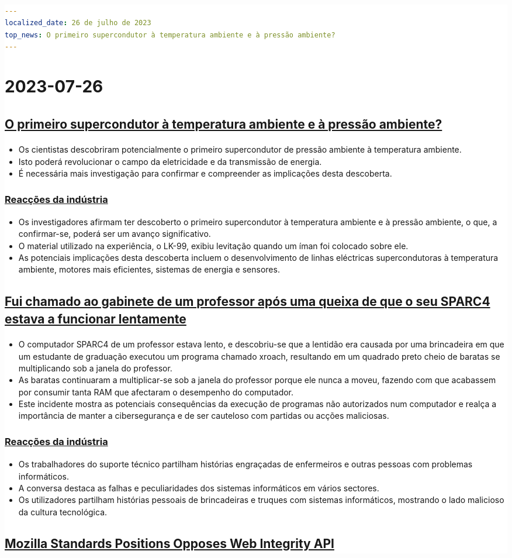 ```yaml
---
localized_date: 26 de julho de 2023
top_news: O primeiro supercondutor à temperatura ambiente e à pressão ambiente?
---
```


# 2023-07-26

## [O primeiro supercondutor à temperatura ambiente e à pressão ambiente?](https://arxiv.org/abs/2307.12008)

- Os cientistas descobriram potencialmente o primeiro supercondutor de pressão ambiente à temperatura ambiente.
- Isto poderá revolucionar o campo da eletricidade e da transmissão de energia.
- É necessária mais investigação para confirmar e compreender as implicações desta descoberta.

### [Reacções da indústria](http://news.ycombinator.com/item?id=36864624)

- Os investigadores afirmam ter descoberto o primeiro supercondutor à temperatura ambiente e à pressão ambiente, o que, a confirmar-se, poderá ser um avanço significativo.
- O material utilizado na experiência, o LK-99, exibiu levitação quando um íman foi colocado sobre ele.
- As potenciais implicações desta descoberta incluem o desenvolvimento de linhas eléctricas supercondutoras à temperatura ambiente, motores mais eficientes, sistemas de energia e sensores.

## [Fui chamado ao gabinete de um professor após uma queixa de que o seu SPARC4 estava a funcionar lentamente](https://infosec.exchange/@paco/110772422266480371)

- O computador SPARC4 de um professor estava lento, e descobriu-se que a lentidão era causada por uma brincadeira em que um estudante de graduação executou um programa chamado xroach, resultando em um quadrado preto cheio de baratas se multiplicando sob a janela do professor.
- As baratas continuaram a multiplicar-se sob a janela do professor porque ele nunca a moveu, fazendo com que acabassem por consumir tanta RAM que afectaram o desempenho do computador.
- Este incidente mostra as potenciais consequências da execução de programas não autorizados num computador e realça a importância de manter a cibersegurança e de ser cauteloso com partidas ou acções maliciosas.

### [Reacções da indústria](http://news.ycombinator.com/item?id=36857314)

- Os trabalhadores do suporte técnico partilham histórias engraçadas de enfermeiros e outras pessoas com problemas informáticos.
- A conversa destaca as falhas e peculiaridades dos sistemas informáticos em vários sectores.
- Os utilizadores partilham histórias pessoais de brincadeiras e truques com sistemas informáticos, mostrando o lado malicioso da cultura tecnológica.

## [Mozilla Standards Positions Opposes Web Integrity API](https://github.com/mozilla/standards-positions/issues/852)
